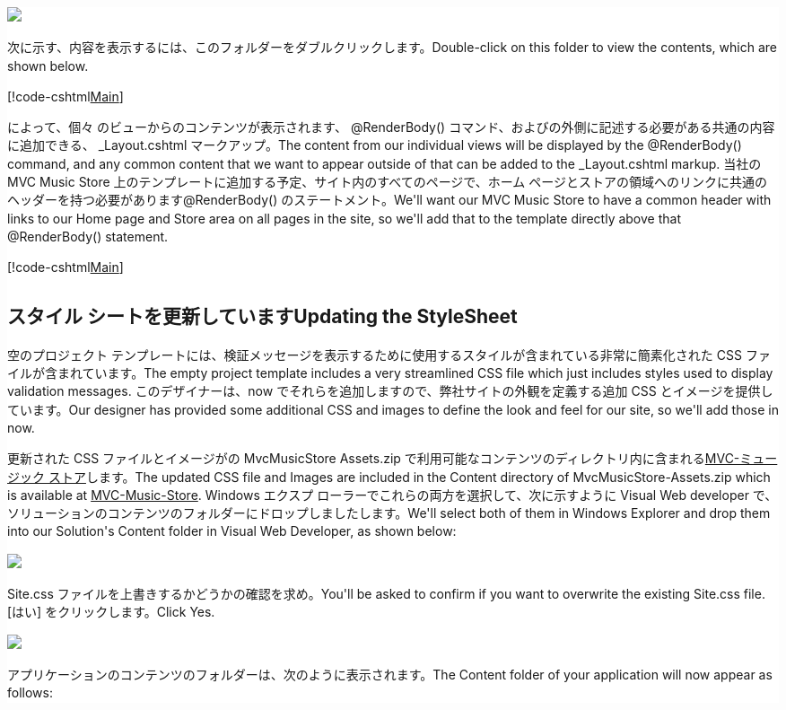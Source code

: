 ![](mvc-music-store-part-3/_static/image4.png)

<span data-ttu-id="b8b45-140">次に示す、内容を表示するには、このフォルダーをダブルクリックします。</span><span class="sxs-lookup"><span data-stu-id="b8b45-140">Double-click on this folder to view the contents, which are shown below.</span></span>

[!code-cshtml[Main](mvc-music-store-part-3/samples/sample5.cshtml)]

<span data-ttu-id="b8b45-141">によって、個々 のビューからのコンテンツが表示されます、 @RenderBody() コマンド、およびの外側に記述する必要がある共通の内容に追加できる、 \_Layout.cshtml マークアップ。</span><span class="sxs-lookup"><span data-stu-id="b8b45-141">The content from our individual views will be displayed by the @RenderBody() command, and any common content that we want to appear outside of that can be added to the \_Layout.cshtml markup.</span></span> <span data-ttu-id="b8b45-142">当社の MVC Music Store 上のテンプレートに追加する予定、サイト内のすべてのページで、ホーム ページとストアの領域へのリンクに共通のヘッダーを持つ必要があります@RenderBody() のステートメント。</span><span class="sxs-lookup"><span data-stu-id="b8b45-142">We'll want our MVC Music Store to have a common header with links to our Home page and Store area on all pages in the site, so we'll add that to the template directly above that @RenderBody() statement.</span></span>

[!code-cshtml[Main](mvc-music-store-part-3/samples/sample6.cshtml)]

## <a name="updating-the-stylesheet"></a><span data-ttu-id="b8b45-143">スタイル シートを更新しています</span><span class="sxs-lookup"><span data-stu-id="b8b45-143">Updating the StyleSheet</span></span>

<span data-ttu-id="b8b45-144">空のプロジェクト テンプレートには、検証メッセージを表示するために使用するスタイルが含まれている非常に簡素化された CSS ファイルが含まれています。</span><span class="sxs-lookup"><span data-stu-id="b8b45-144">The empty project template includes a very streamlined CSS file which just includes styles used to display validation messages.</span></span> <span data-ttu-id="b8b45-145">このデザイナーは、now でそれらを追加しますので、弊社サイトの外観を定義する追加 CSS とイメージを提供しています。</span><span class="sxs-lookup"><span data-stu-id="b8b45-145">Our designer has provided some additional CSS and images to define the look and feel for our site, so we'll add those in now.</span></span>

<span data-ttu-id="b8b45-146">更新された CSS ファイルとイメージがの MvcMusicStore Assets.zip で利用可能なコンテンツのディレクトリ内に含まれる[MVC-ミュージック ストア](https://github.com/evilDave/MVC-Music-Store)します。</span><span class="sxs-lookup"><span data-stu-id="b8b45-146">The updated CSS file and Images are included in the Content directory of MvcMusicStore-Assets.zip which is available at [MVC-Music-Store](https://github.com/evilDave/MVC-Music-Store).</span></span> <span data-ttu-id="b8b45-147">Windows エクスプ ローラーでこれらの両方を選択して、次に示すように Visual Web developer で、ソリューションのコンテンツのフォルダーにドロップしましたします。</span><span class="sxs-lookup"><span data-stu-id="b8b45-147">We'll select both of them in Windows Explorer and drop them into our Solution's Content folder in Visual Web Developer, as shown below:</span></span>

![](mvc-music-store-part-3/_static/image5.png)

<span data-ttu-id="b8b45-148">Site.css ファイルを上書きするかどうかの確認を求め。</span><span class="sxs-lookup"><span data-stu-id="b8b45-148">You'll be asked to confirm if you want to overwrite the existing Site.css file.</span></span> <span data-ttu-id="b8b45-149">[はい] をクリックします。</span><span class="sxs-lookup"><span data-stu-id="b8b45-149">Click Yes.</span></span>

![](mvc-music-store-part-3/_static/image6.png)

<span data-ttu-id="b8b45-150">アプリケーションのコンテンツのフォルダーは、次のように表示されます。</span><span class="sxs-lookup"><span data-stu-id="b8b45-150">The Content folder of your application will now appear as follows:</span></span>
